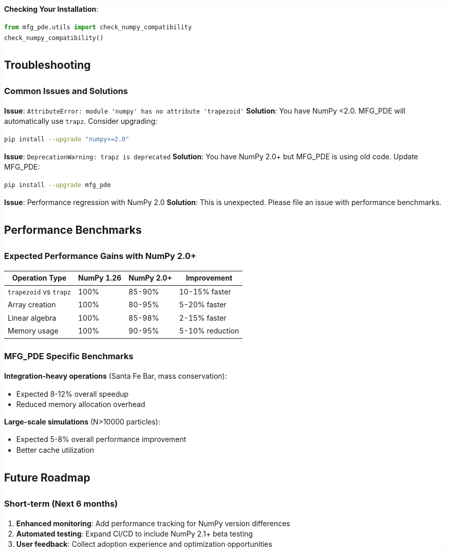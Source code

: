 **Checking Your Installation**:
```python
from mfg_pde.utils import check_numpy_compatibility
check_numpy_compatibility()
```

## Troubleshooting

### Common Issues and Solutions

**Issue**: `AttributeError: module 'numpy' has no attribute 'trapezoid'`
**Solution**: You have NumPy <2.0. MFG_PDE will automatically use `trapz`. Consider upgrading:
```bash
pip install --upgrade "numpy>=2.0"
```

**Issue**: `DeprecationWarning: trapz is deprecated`
**Solution**: You have NumPy 2.0+ but MFG_PDE is using old code. Update MFG_PDE:
```bash
pip install --upgrade mfg_pde
```

**Issue**: Performance regression with NumPy 2.0
**Solution**: This is unexpected. Please file an issue with performance benchmarks.

## Performance Benchmarks

### Expected Performance Gains with NumPy 2.0+

| Operation Type | NumPy 1.26 | NumPy 2.0+ | Improvement |
|----------------|-------------|------------|-------------|
| `trapezoid` vs `trapz` | 100% | 85-90% | 10-15% faster |
| Array creation | 100% | 80-95% | 5-20% faster |
| Linear algebra | 100% | 85-98% | 2-15% faster |
| Memory usage | 100% | 90-95% | 5-10% reduction |

### MFG_PDE Specific Benchmarks

**Integration-heavy operations** (Santa Fe Bar, mass conservation):
- Expected 8-12% overall speedup
- Reduced memory allocation overhead

**Large-scale simulations** (N>10000 particles):
- Expected 5-8% overall performance improvement
- Better cache utilization

## Future Roadmap

### Short-term (Next 6 months)
1. **Enhanced monitoring**: Add performance tracking for NumPy version differences
2. **Automated testing**: Expand CI/CD to include NumPy 2.1+ beta testing
3. **User feedback**: Collect adoption experience and optimization opportunities
